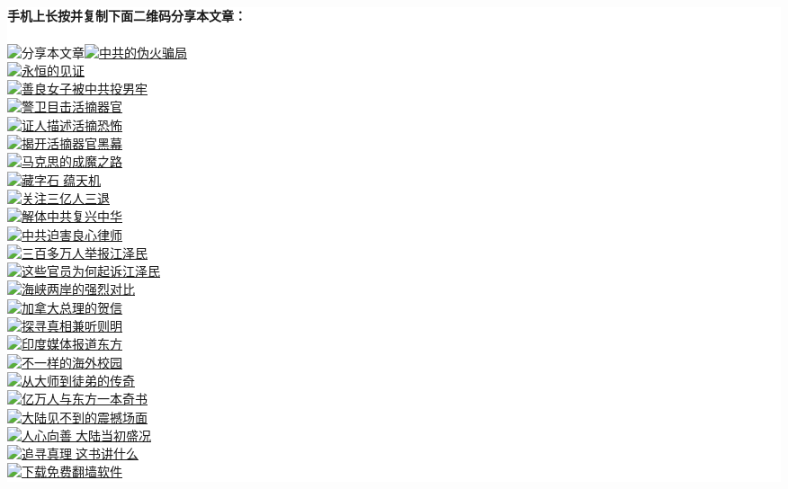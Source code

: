 <strong>手机上长按并复制下面二维码分享本文章：</strong><br><br><img src="https://chart.apis.google.com/chart?cht=qr&chs=240x240&choe=UTF-8&chld=M|2&chl=https://github.com/ccbwfb314/djy/blob/master/gb/9/7/31/n2607990.md%231" title="分享本文章"></td><td VALIGN=TOP><a href="https://github.com/ccbwfb314/djy/blob/master/gb/16/1/21/n4622075.md?dfh#1" target="_blank"><img src="https://raw.githubusercontent.com/ccbwfb314/djy/master/gb/300/wei-f1.jpg" title="中共的伪火骗局"  alt="中共的伪火骗局"></a><br><a href="https://github.com/ccbwfb314/www/blob/master/README.md?dfh#9" target="_blank"><img src="https://raw.githubusercontent.com/ccbwfb314/djy/master/gb/300/yong-h.jpg" title="永恒的见证"  alt="永恒的见证"></a><br><a href="https://github.com/ccbwfb314/djy/blob/master/gb/13/9/29/n3974789.md?dfh#1" target="_blank"><img src="https://raw.githubusercontent.com/ccbwfb314/djy/master/gb/300/shang-lnz.jpg" title="善良女子被中共投男牢"  alt="善良女子被中共投男牢"></a><br><a href="https://github.com/ccbwfb314/djy/blob/master/gb/16/3/16/n4663449.md?dfh#1" target="_blank"><img src="https://raw.githubusercontent.com/ccbwfb314/djy/master/gb/300/huo-z3.jpg" title="警卫目击活摘器官"  alt="警卫目击活摘器官"></a><br><a href="https://github.com/ccbwfb314/djy/blob/master/gb/16/8/7/n8177641.md?dfh#1" target="_blank"><img src="https://raw.githubusercontent.com/ccbwfb314/djy/master/gb/300/huo-z4.jpg" title="证人描述活摘恐怖"  alt="证人描述活摘恐怖"></a><br><a href="https://github.com/ccbwfb314/djy/blob/master/gb/10/4/19/n2881569.md?dfh#1" target="_blank"><img src="https://raw.githubusercontent.com/ccbwfb314/djy/master/gb/300/huo-z1.jpg" title="揭开活摘器官黑幕"  alt="揭开活摘器官黑幕"></a><br><a href="https://github.com/ccbwfb314/djy/blob/master/gb/10/11/7/n3077476.md?dfh#1" target="_blank"><img src="https://raw.githubusercontent.com/ccbwfb314/djy/master/gb/300/ma-ks.jpg" title="马克思的成魔之路"  alt="马克思的成魔之路"></a><br><a href="https://github.com/ccbwfb314/djy/blob/master/gb/14/6/9/n4173977.md?dfh#1" target="_blank"><img src="https://raw.githubusercontent.com/ccbwfb314/djy/master/gb/300/chang-zs.jpg" title="藏字石 蕴天机"  alt="藏字石 蕴天机"></a><br><a href="https://github.com/ccbwfb314/djy/blob/master/gb/18/5/10/n10381511.md?dfh#1" target="_blank"><img src="https://raw.githubusercontent.com/ccbwfb314/djy/master/gb/300/st1.jpg" title="关注三亿人三退"  alt="关注三亿人三退"></a><br><a href="https://github.com/ccbwfb314/djy/blob/master/gb/18/3/21/n10237682.md?dfh#1" target="_blank"><img src="https://raw.githubusercontent.com/ccbwfb314/djy/master/gb/300/jie-t.jpg" title="解体中共复兴中华"  alt="解体中共复兴中华"></a><br><a href="https://github.com/ccbwfb314/djy/blob/master/gb/9/2/9/n2422991.md?dfh#1" target="_blank"><img src="https://raw.githubusercontent.com/ccbwfb314/djy/master/gb/300/gao-zs.jpg" title="中共迫害良心律师"  alt="中共迫害良心律师"></a><br><a href="https://github.com/ccbwfb314/djy/blob/master/gb/18/12/9/n10900044.md?dfh#1" target="_blank"><img src="https://raw.githubusercontent.com/ccbwfb314/djy/master/gb/300/sj1.jpg" title="三百多万人举报江泽民"  alt="三百多万人举报江泽民"></a><br><a href="https://github.com/ccbwfb314/djy/blob/master/gb/18/8/28/n10672014.md?dfh#1" target="_blank"><img src="https://raw.githubusercontent.com/ccbwfb314/djy/master/gb/300/sj2.jpg" title="这些官员为何起诉江泽民"  alt="这些官员为何起诉江泽民"></a><br><a href="https://github.com/ccbwfb314/djy/blob/master/gb/8/12/18/n2367165.md?dfh#1" target="_blank"><img src="https://raw.githubusercontent.com/ccbwfb314/djy/master/gb/300/liangan.jpg" title="海峡两岸的强烈对比"  alt="海峡两岸的强烈对比"></a><br><a href="https://github.com/ccbwfb314/djy/blob/master/gb/15/12/10/n4593139.md?dfh#1" target="_blank"><img src="https://raw.githubusercontent.com/ccbwfb314/djy/master/gb/300/jia-ndzl.jpg" title="加拿大总理的贺信"  alt="加拿大总理的贺信"></a><br><a href="https://github.com/ccbwfb314/djy/blob/master/gb/11/6/17/n3289382.md?dfh#1" target="_blank"><img src="https://raw.githubusercontent.com/ccbwfb314/djy/master/gb/300/xiao-wd.jpg" title="探寻真相兼听则明"  alt="探寻真相兼听则明"></a><br><a href="https://github.com/ccbwfb314/djy/blob/master/gb/18/10/27/n10812623.md?dfh#1" target="_blank"><img src="https://raw.githubusercontent.com/ccbwfb314/djy/master/gb/300/yindu.jpg" title="印度媒体报道东方"  alt="印度媒体报道东方"></a><br><a href="https://github.com/ccbwfb314/djy/blob/master/gb/18/6/9/n10469652.md?dfh#1" target="_blank"><img src="https://raw.githubusercontent.com/ccbwfb314/djy/master/gb/300/xie-j.jpg" title="不一样的海外校园"  alt="不一样的海外校园"></a><br><a href="https://github.com/ccbwfb314/djy/blob/master/gb/7/4/5/n1669415.md?dfh#1" target="_blank"><img src="https://raw.githubusercontent.com/ccbwfb314/djy/master/gb/300/li-up.jpg" title="从大师到徒弟的传奇"  alt="从大师到徒弟的传奇"></a><br><a href="https://github.com/ccbwfb314/djy/blob/master/gb/17/5/26/n9191512.md?dfh#1" target="_blank"><img src="https://raw.githubusercontent.com/ccbwfb314/djy/master/gb/300/zfl2.jpg" title="亿万人与东方一本奇书"  alt="亿万人与东方一本奇书"></a><br><a href="https://github.com/ccbwfb314/djy/blob/master/gb/13/11/27/n4020290.md?dfh#1" target="_blank"><img src="https://raw.githubusercontent.com/ccbwfb314/djy/master/gb/300/zhen-h.jpg" title="大陆见不到的震撼场面"  alt="大陆见不到的震撼场面"></a><br><a href="https://github.com/ccbwfb314/djy/blob/master/gb/15/7/17/n4482910.md?dfh#1" target="_blank"><img src="https://raw.githubusercontent.com/ccbwfb314/djy/master/gb/300/dalu-sk.jpg" title="人心向善 大陆当初盛况"  alt="人心向善 大陆当初盛况"></a><br><a href="https://github.com/ccbwfb314/djy/blob/master/gb/19/1/5/n10955468.md?dfh#1" target="_blank"><img src="https://raw.githubusercontent.com/ccbwfb314/djy/master/gb/300/zfl1.jpg" title="追寻真理 这书讲什么"  alt="追寻真理 这书讲什么"></a><br><a href="https://github.com/ccbwfb314/www/blob/master/README.md?dfh#1" target="_blank"><img src="https://raw.githubusercontent.com/ccbwfb314/djy/master/gb/300/fq1.jpg" title="下载免费翻墙软件"  alt="下载免费翻墙软件"></a><br></td></tr></table>
